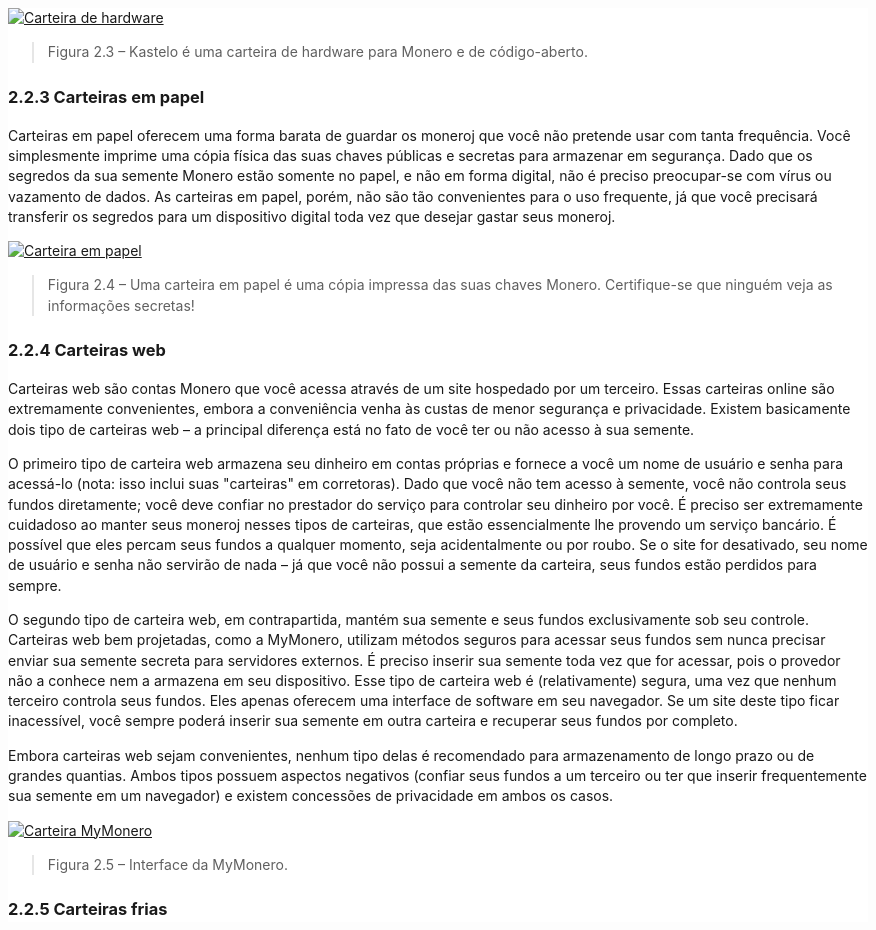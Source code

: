 [![Carteira de hardware](https://raw.githubusercontent.com/monerobook/monerobook/master/resources/img/hardware_wallet.png)](https://masteringmonero.com)

> Figura 2.3 – Kastelo é uma carteira de hardware para Monero e de código-aberto.

### 2.2.3 Carteiras em papel

Carteiras em papel oferecem uma forma barata de guardar os moneroj que você não pretende usar com tanta frequência. Você simplesmente imprime uma cópia física das suas chaves públicas e secretas para armazenar em segurança. Dado que os segredos da sua semente Monero estão somente no papel, e não em forma digital, não é preciso preocupar-se com vírus ou vazamento de dados. As carteiras em papel, porém, não são tão convenientes para o uso frequente, já que você precisará transferir os segredos para um dispositivo digital toda vez que desejar gastar seus moneroj.

[![Carteira em papel](https://raw.githubusercontent.com/monerobook/monerobook/master/resources/img/paper_wallet.png)](https://masteringmonero.com)

> Figura 2.4 – Uma carteira em papel é uma cópia impressa das suas chaves Monero. Certifique-se que ninguém veja as informações secretas!

### 2.2.4 Carteiras web

Carteiras web são contas Monero que você acessa através de um site hospedado por um terceiro. Essas carteiras online são extremamente convenientes, embora a conveniência venha às custas de menor segurança e privacidade. Existem basicamente dois tipo de carteiras web – a principal diferença está no fato de você ter ou não acesso à sua semente.

O primeiro tipo de carteira web armazena seu dinheiro em contas próprias e fornece a você um nome de usuário e senha para acessá-lo (nota: isso inclui suas "carteiras" em corretoras). Dado que você não tem acesso à semente, você não controla seus fundos diretamente; você deve confiar no prestador do serviço para controlar seu dinheiro por você. É preciso ser extremamente cuidadoso ao manter seus moneroj nesses tipos de carteiras, que estão essencialmente lhe provendo um serviço bancário. É possível que eles percam seus fundos a qualquer momento, seja acidentalmente ou por roubo. Se o site for desativado, seu nome de usuário e senha não servirão de nada – já que você não possui a semente da carteira, seus fundos estão perdidos para sempre.

O segundo tipo de carteira web, em contrapartida, mantém sua semente e seus fundos exclusivamente sob seu controle. Carteiras web bem projetadas, como a MyMonero, utilizam métodos seguros para acessar seus fundos sem nunca precisar enviar sua semente secreta para servidores externos. É preciso inserir sua semente toda vez que for acessar, pois o provedor não a conhece nem a armazena em seu dispositivo. Esse tipo de carteira web é (relativamente) segura, uma vez que nenhum terceiro controla seus fundos. Eles apenas oferecem uma interface de software em seu navegador. Se um site deste tipo ficar inacessível, você sempre poderá inserir sua semente em outra carteira e recuperar seus fundos por completo.

Embora carteiras web sejam convenientes, nenhum tipo delas é recomendado para armazenamento de longo prazo ou de grandes quantias. Ambos tipos possuem aspectos negativos (confiar seus fundos a um terceiro ou ter que inserir frequentemente sua semente em um navegador) e existem concessões de privacidade em ambos os casos.

[![Carteira MyMonero](https://raw.githubusercontent.com/monerobook/monerobook/master/resources/img/mymonero.png)](https://masteringmonero.com)

> Figura 2.5 – Interface da MyMonero.

### 2.2.5 Carteiras frias
